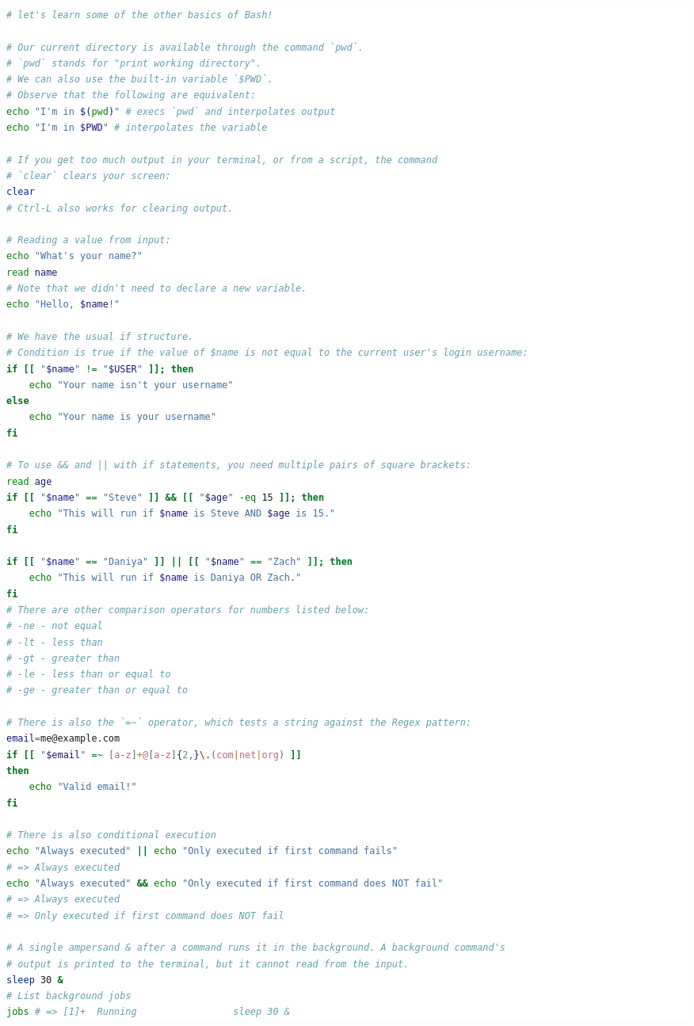 ```bash
# let's learn some of the other basics of Bash!

# Our current directory is available through the command `pwd`.
# `pwd` stands for "print working directory".
# We can also use the built-in variable `$PWD`.
# Observe that the following are equivalent:
echo "I'm in $(pwd)" # execs `pwd` and interpolates output
echo "I'm in $PWD" # interpolates the variable

# If you get too much output in your terminal, or from a script, the command
# `clear` clears your screen:
clear
# Ctrl-L also works for clearing output.

# Reading a value from input:
echo "What's your name?"
read name
# Note that we didn't need to declare a new variable.
echo "Hello, $name!"

# We have the usual if structure.
# Condition is true if the value of $name is not equal to the current user's login username:
if [[ "$name" != "$USER" ]]; then
    echo "Your name isn't your username"
else
    echo "Your name is your username"
fi

# To use && and || with if statements, you need multiple pairs of square brackets:
read age
if [[ "$name" == "Steve" ]] && [[ "$age" -eq 15 ]]; then
    echo "This will run if $name is Steve AND $age is 15."
fi

if [[ "$name" == "Daniya" ]] || [[ "$name" == "Zach" ]]; then
    echo "This will run if $name is Daniya OR Zach."
fi
# There are other comparison operators for numbers listed below:
# -ne - not equal
# -lt - less than
# -gt - greater than
# -le - less than or equal to
# -ge - greater than or equal to

# There is also the `=~` operator, which tests a string against the Regex pattern:
email=me@example.com
if [[ "$email" =~ [a-z]+@[a-z]{2,}\.(com|net|org) ]]
then
    echo "Valid email!"
fi

# There is also conditional execution
echo "Always executed" || echo "Only executed if first command fails"
# => Always executed
echo "Always executed" && echo "Only executed if first command does NOT fail"
# => Always executed
# => Only executed if first command does NOT fail

# A single ampersand & after a command runs it in the background. A background command's
# output is printed to the terminal, but it cannot read from the input.
sleep 30 &
# List background jobs
jobs # => [1]+  Running                 sleep 30 &
```